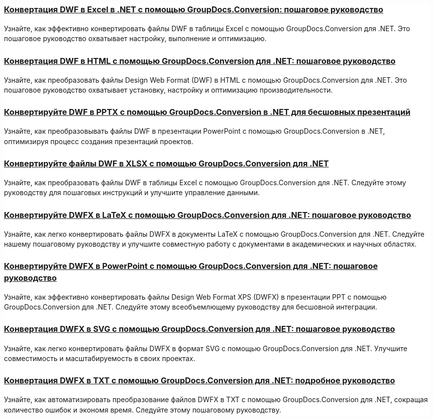 ### [Конвертация DWF в Excel в .NET с помощью GroupDocs.Conversion: пошаговое руководство](./convert-dwf-to-excel-groupdocs-dotnet/)
Узнайте, как эффективно конвертировать файлы DWF в таблицы Excel с помощью GroupDocs.Conversion для .NET. Это пошаговое руководство охватывает настройку, выполнение и оптимизацию.

### [Конвертация DWF в HTML с помощью GroupDocs.Conversion для .NET: пошаговое руководство](./convert-dwf-html-groupdocs-conversion-dotnet/)
Узнайте, как преобразовать файлы Design Web Format (DWF) в HTML с помощью GroupDocs.Conversion для .NET. Это пошаговое руководство охватывает установку, настройку и оптимизацию производительности.

### [Конвертируйте DWF в PPTX с помощью GroupDocs.Conversion в .NET для бесшовных презентаций](./convert-dwf-to-pptx-groupdocs-dotnet/)
Узнайте, как преобразовывать файлы DWF в презентации PowerPoint с помощью GroupDocs.Conversion в .NET, оптимизируя процесс создания презентаций проектов.

### [Конвертируйте файлы DWF в XLSX с помощью GroupDocs.Conversion для .NET](./convert-dwf-to-xlsx-groupdocs-conversion-net/)
Узнайте, как преобразовать файлы DWF в таблицы Excel с помощью GroupDocs.Conversion для .NET. Следуйте этому руководству для пошаговых инструкций и улучшите управление данными.

### [Конвертируйте DWFX в LaTeX с помощью GroupDocs.Conversion для .NET: пошаговое руководство](./convert-dwfx-to-latex-groupdocs-net/)
Узнайте, как легко конвертировать файлы DWFX в документы LaTeX с помощью GroupDocs.Conversion для .NET. Следуйте нашему пошаговому руководству и улучшите совместную работу с документами в академических и научных областях.

### [Конвертируйте DWFX в PowerPoint с помощью GroupDocs.Conversion для .NET: пошаговое руководство](./convert-dwfx-to-ppt-groupdocs-conversion-dotnet/)
Узнайте, как эффективно конвертировать файлы Design Web Format XPS (DWFX) в презентации PPT с помощью GroupDocs.Conversion для .NET. Следуйте этому всеобъемлющему руководству для бесшовной интеграции.

### [Конвертация DWFX в SVG с помощью GroupDocs.Conversion для .NET: пошаговое руководство](./convert-dwfx-to-svg-groupdocs-dotnet/)
Узнайте, как легко конвертировать файлы DWFX в формат SVG с помощью GroupDocs.Conversion для .NET. Улучшите совместимость и масштабируемость в своих проектах.

### [Конвертация DWFX в TXT с помощью GroupDocs.Conversion для .NET: подробное руководство](./convert-dwfx-to-txt-groupdocs-conversion-net/)
Узнайте, как автоматизировать преобразование файлов DWFX в TXT с помощью GroupDocs.Conversion для .NET, сокращая количество ошибок и экономя время. Следуйте этому пошаговому руководству.
